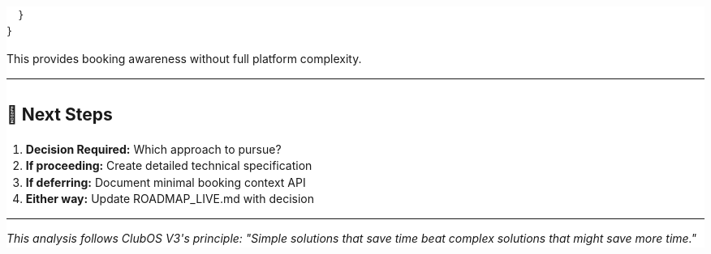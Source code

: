 ```javascript
  }
}
```

This provides booking awareness without full platform complexity.

---

## 📝 Next Steps

1. **Decision Required:** Which approach to pursue?
2. **If proceeding:** Create detailed technical specification
3. **If deferring:** Document minimal booking context API
4. **Either way:** Update ROADMAP_LIVE.md with decision

---

*This analysis follows ClubOS V3's principle: "Simple solutions that save time beat complex solutions that might save more time."*